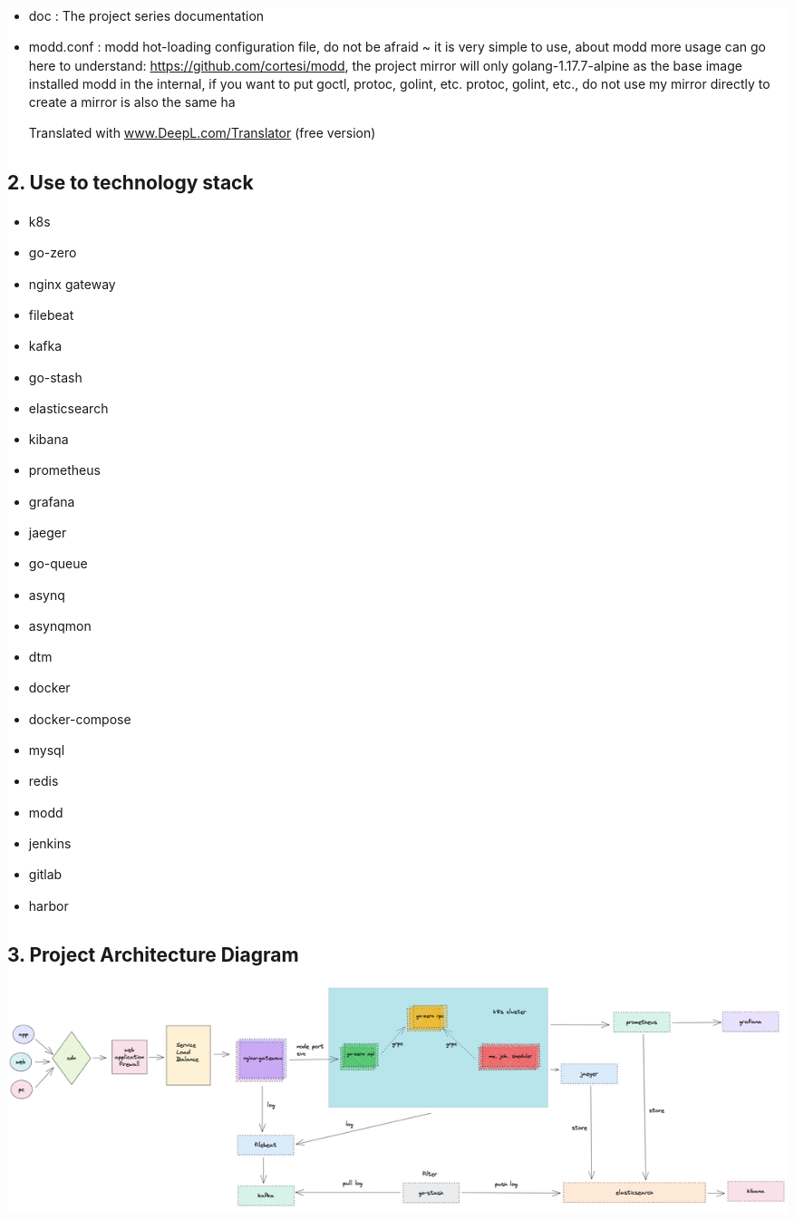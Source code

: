 - doc : The project series documentation

- modd.conf :  modd hot-loading configuration file, do not be afraid ~ it is very simple to use, about modd more usage can go here to understand: <https://github.com/cortesi/modd>, the project mirror will only golang-1.17.7-alpine as the base image installed modd in the internal, if you want to put goctl, protoc, golint, etc. protoc, golint, etc., do not use my mirror directly to create a mirror is also the same ha

    Translated with www.DeepL.com/Translator (free version)

## 2. Use to technology stack

- k8s

- go-zero

- nginx gateway

- filebeat

- kafka

- go-stash

- elasticsearch

- kibana

- prometheus

- grafana

- jaeger

- go-queue

- asynq

- asynqmon

- dtm

- docker

- docker-compose

- mysql

- redis

- modd

- jenkins

- gitlab

- harbor

## 3. Project Architecture Diagram

![gozerolooklook](../chinese/images/1/gozerolooklook.png)